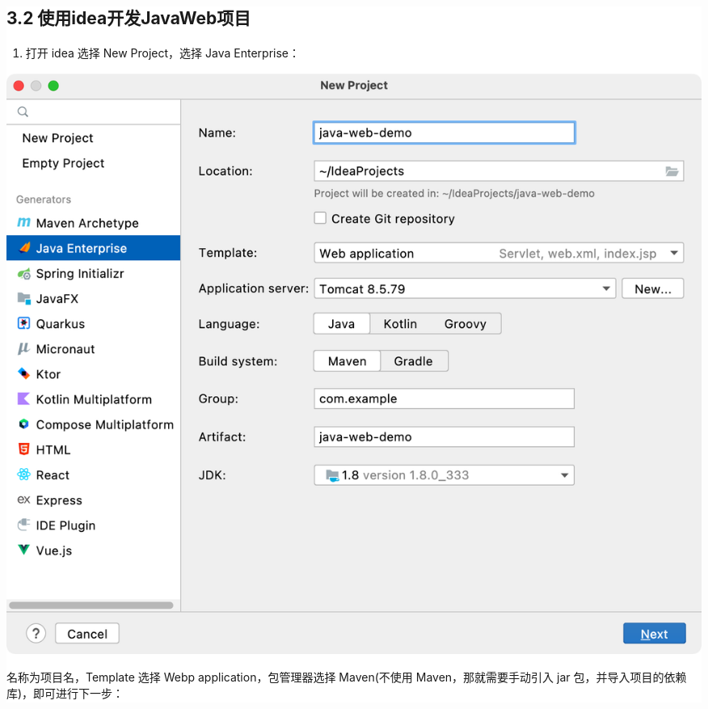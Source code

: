 ## 3.2 使用idea开发JavaWeb项目

1. 打开 idea 选择 New Project，选择 Java Enterprise：

<img src="asset/image/image-20221110225519444.png" alt="image-20221110225519444"  />

名称为项目名，Template 选择 Webp application，包管理器选择 Maven(不使用 Maven，那就需要手动引入 jar 包，并导入项目的依赖库)，即可进行下一步：
